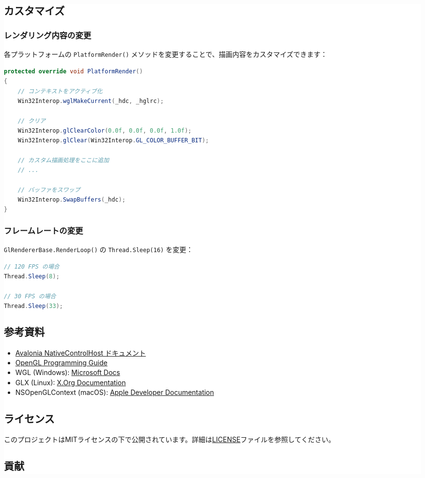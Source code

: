 ## カスタマイズ

### レンダリング内容の変更

各プラットフォームの `PlatformRender()` メソッドを変更することで、描画内容をカスタマイズできます：

```csharp
protected override void PlatformRender()
{
    // コンテキストをアクティブ化
    Win32Interop.wglMakeCurrent(_hdc, _hglrc);

    // クリア
    Win32Interop.glClearColor(0.0f, 0.0f, 0.0f, 1.0f);
    Win32Interop.glClear(Win32Interop.GL_COLOR_BUFFER_BIT);

    // カスタム描画処理をここに追加
    // ...

    // バッファをスワップ
    Win32Interop.SwapBuffers(_hdc);
}
```

### フレームレートの変更

`GlRendererBase.RenderLoop()` の `Thread.Sleep(16)` を変更：

```csharp
// 120 FPS の場合
Thread.Sleep(8);

// 30 FPS の場合
Thread.Sleep(33);
```

## 参考資料

- [Avalonia NativeControlHost ドキュメント](https://docs.avaloniaui.net/docs/concepts/nativecontrolhost)
- [OpenGL Programming Guide](https://www.opengl.org/documentation/)
- WGL (Windows): [Microsoft Docs](https://learn.microsoft.com/en-us/windows/win32/opengl/wgl)
- GLX (Linux): [X.Org Documentation](https://www.x.org/releases/current/doc/libGL/glx.html)
- NSOpenGLContext (macOS): [Apple Developer Documentation](https://developer.apple.com/documentation/appkit/nsopenglcontext)

## ライセンス

このプロジェクトはMITライセンスの下で公開されています。詳細は[LICENSE](LICENSE)ファイルを参照してください。

## 貢献
